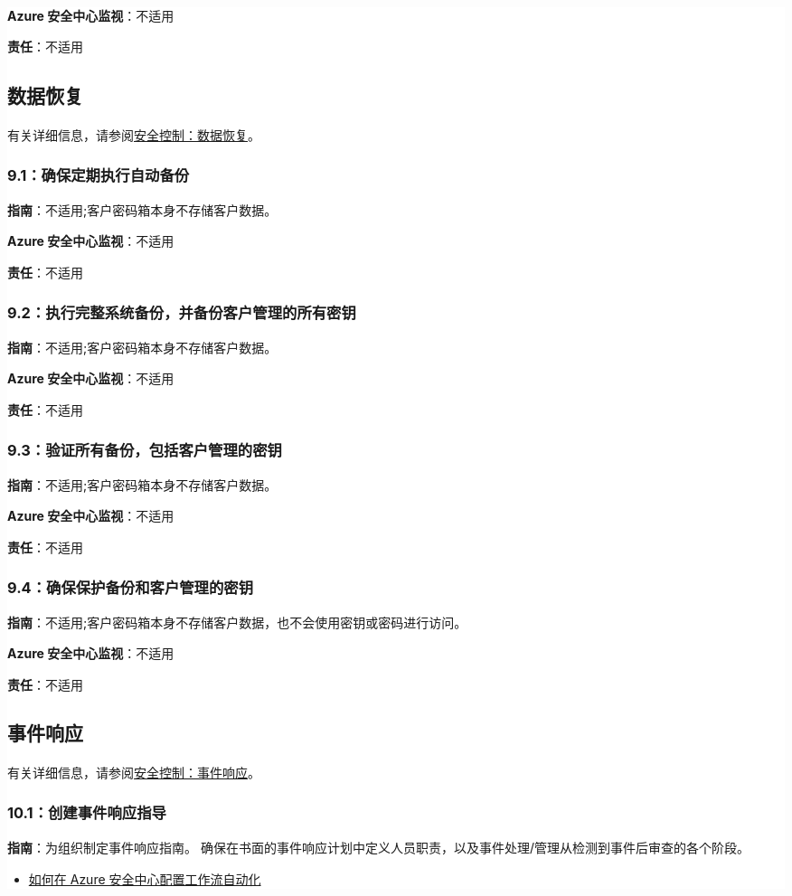**Azure 安全中心监视**：不适用

**责任**：不适用

## <a name="data-recovery"></a>数据恢复

有关详细信息，请参阅[安全控制：数据恢复](https://docs.microsoft.com/azure/security/benchmarks/security-control-data-recovery)。

### <a name="91-ensure-regular-automated-back-ups"></a>9.1：确保定期执行自动备份

**指南**：不适用;客户密码箱本身不存储客户数据。

**Azure 安全中心监视**：不适用

**责任**：不适用

### <a name="92-perform-complete-system-backups-and-backup-any-customer-managed-keys"></a>9.2：执行完整系统备份，并备份客户管理的所有密钥

**指南**：不适用;客户密码箱本身不存储客户数据。

**Azure 安全中心监视**：不适用

**责任**：不适用

### <a name="93-validate-all-backups-including-customer-managed-keys"></a>9.3：验证所有备份，包括客户管理的密钥

**指南**：不适用;客户密码箱本身不存储客户数据。

**Azure 安全中心监视**：不适用

**责任**：不适用

### <a name="94-ensure-protection-of-backups-and-customer-managed-keys"></a>9.4：确保保护备份和客户管理的密钥

**指南**：不适用;客户密码箱本身不存储客户数据，也不会使用密钥或密码进行访问。

**Azure 安全中心监视**：不适用

**责任**：不适用

## <a name="incident-response"></a>事件响应

有关详细信息，请参阅[安全控制：事件响应](https://docs.microsoft.com/azure/security/benchmarks/security-control-incident-response)。

### <a name="101-create-an-incident-response-guide"></a>10.1：创建事件响应指导

**指南**：为组织制定事件响应指南。 确保在书面的事件响应计划中定义人员职责，以及事件处理/管理从检测到事件后审查的各个阶段。

* [如何在 Azure 安全中心配置工作流自动化](https://docs.microsoft.com/azure/security-center/security-center-planning-and-operations-guide)
